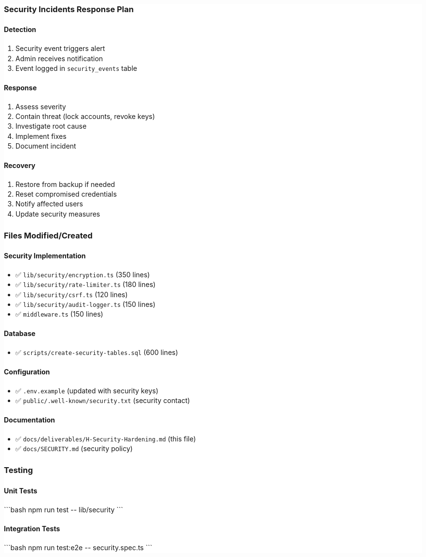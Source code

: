 ### Security Incidents Response Plan

#### Detection
1. Security event triggers alert
2. Admin receives notification
3. Event logged in `security_events` table

#### Response
1. Assess severity
2. Contain threat (lock accounts, revoke keys)
3. Investigate root cause
4. Implement fixes
5. Document incident

#### Recovery
1. Restore from backup if needed
2. Reset compromised credentials
3. Notify affected users
4. Update security measures

### Files Modified/Created

#### Security Implementation
- ✅ `lib/security/encryption.ts` (350 lines)
- ✅ `lib/security/rate-limiter.ts` (180 lines)
- ✅ `lib/security/csrf.ts` (120 lines)
- ✅ `lib/security/audit-logger.ts` (150 lines)
- ✅ `middleware.ts` (150 lines)

#### Database
- ✅ `scripts/create-security-tables.sql` (600 lines)

#### Configuration
- ✅ `.env.example` (updated with security keys)
- ✅ `public/.well-known/security.txt` (security contact)

#### Documentation
- ✅ `docs/deliverables/H-Security-Hardening.md` (this file)
- ✅ `docs/SECURITY.md` (security policy)

### Testing

#### Unit Tests
\`\`\`bash
npm run test -- lib/security
\`\`\`

#### Integration Tests
\`\`\`bash
npm run test:e2e -- security.spec.ts
\`\`\`
